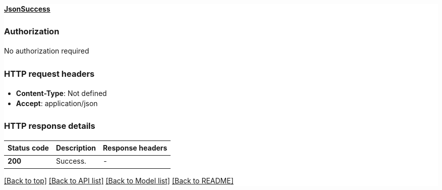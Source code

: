 [**JsonSuccess**](JsonSuccess.md)

### Authorization

No authorization required

### HTTP request headers

 - **Content-Type**: Not defined
 - **Accept**: application/json


### HTTP response details
| Status code | Description | Response headers |
|-------------|-------------|------------------|
| **200** | Success. |  -  |

[[Back to top]](#) [[Back to API list]](../README.md#documentation-for-api-endpoints) [[Back to Model list]](../README.md#documentation-for-models) [[Back to README]](../README.md)

